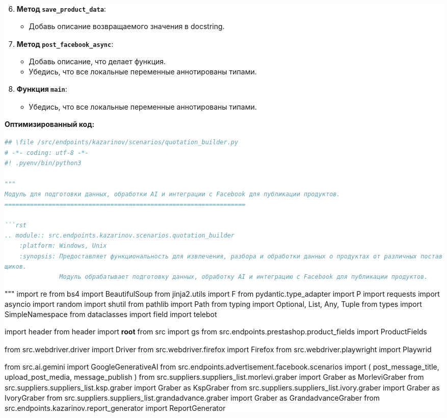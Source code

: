 6.  **Метод `save_product_data`**:
    - Добавь описание возвращаемого значения в docstring.

7.  **Метод `post_facebook_async`**:
    - Добавь описание, что делает функция.
    - Убедись, что все локальные переменные аннотированы типами.

8.  **Функция `main`**:
    - Убедись, что все локальные переменные аннотированы типами.

**Оптимизированный код:**

```python
## \file /src/endpoints/kazarinov/scenarios/quotation_builder.py
# -*- coding: utf-8 -*-
#! .pyenv/bin/python3

"""
Модуль для подготовки данных, обработки AI и интеграции с Facebook для публикации продуктов.
==================================================================

```rst
.. module:: src.endpoints.kazarinov.scenarios.quotation_builder
    :platform: Windows, Unix
    :synopsis: Предоставляет функциональность для извлечения, разбора и обработки данных о продуктах от различных поставщиков.
               Модуль обрабатывает подготовку данных, обработку AI и интеграцию с Facebook для публикации продуктов.
```

"""
import re
from bs4 import BeautifulSoup
from jinja2.utils import F
from pydantic.type_adapter import P
import requests
import asyncio
import random
import shutil
from pathlib import Path
from typing import Optional, List, Any, Tuple
from types import SimpleNamespace
from dataclasses import field
import telebot

import header
from header import __root__
from src import gs
from src.endpoints.prestashop.product_fields import ProductFields

from src.webdriver.driver import Driver
from src.webdriver.firefox import Firefox
from src.webdriver.playwright import Playwrid

from src.ai.gemini import GoogleGenerativeAI
from src.endpoints.advertisement.facebook.scenarios import (
    post_message_title, upload_post_media, message_publish
)
from src.suppliers.suppliers_list.morlevi.graber import Graber as MorleviGraber
from src.suppliers.suppliers_list.ksp.graber import Graber as KspGraber
from src.suppliers.suppliers_list.ivory.graber import Graber as IvoryGraber
from src.suppliers.suppliers_list.grandadvance.graber import Graber as GrandadvanceGraber
from src.endpoints.kazarinov.report_generator import ReportGenerator
